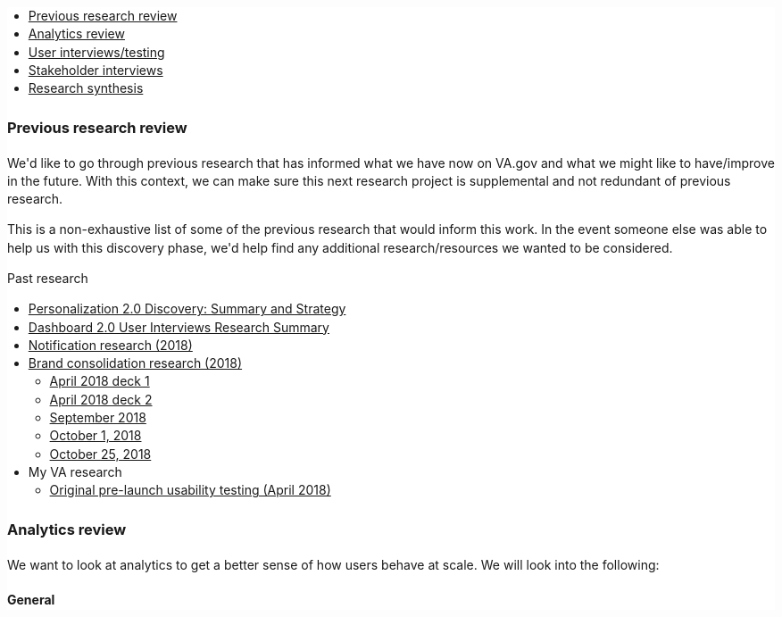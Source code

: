 - [Previous research review](#previous-research-review)
- [Analytics review](#analytics-review)
- [User interviews/testing](#user-interviewstesting)
- [Stakeholder interviews](#stakeholder-interviews)
- [Research synthesis](#research-synthesis)

### Previous research review

We'd like to go through previous research that has informed what we have now on VA.gov and what we might like to have/improve in the future. With this context, we can make sure this next research project is supplemental and not redundant of previous research.

This is a non-exhaustive list of some of the previous research that would inform this work. In the event someone else was able to help us with this discovery phase, we'd help find any additional research/resources we wanted to be considered.

Past research

- [Personalization 2.0 Discovery: Summary and Strategy](https://github.com/department-of-veterans-affairs/va.gov-team/blob/master/products/identity-personalization/personalization%202.0/discovery-research/README.md)
- [Dashboard 2.0 User Interviews Research Summary](https://github.com/department-of-veterans-affairs/va.gov-team/blob/master/products/identity-personalization/personalization%202.0/discovery-research/dashboard-interviews/research-summary.md)
- [Notification research (2018)](https://github.com/department-of-veterans-affairs/vets.gov-team/blob/master/Products/Identity/Personalization/Notifications/HCA%20MVP/Research/User%20Notifications%20Readout%20-%20end%20of%20sprint%20demo.pptx)
- [Brand consolidation research (2018)](https://github.com/department-of-veterans-affairs/va.gov-team/tree/master/products/va-gov-relaunch-2018/user-research)
  - [April 2018 deck 1](https://github.com/department-of-veterans-affairs/vets.gov-team/blob/master/VA.gov%20Relaunch%202018/user-research/study-3/Merger%20Study%203%20Research%20Readout.pptx)
  - [April 2018 deck 2](https://github.com/department-of-veterans-affairs/vets.gov-team/blob/master/VA.gov%20Relaunch%202018/user-research/study-3/Merger%20Study%203b%20Research%20Readout.pptx)
  - [September 2018](https://github.com/department-of-veterans-affairs/vets.gov-team/blob/master/VA.gov%20Relaunch%202018/user-research/study-5/Brand%20Consolidation%20Research%20Summary%209-6-2018_Study%205%20only.pptx)
  - [October 1, 2018](https://github.com/department-of-veterans-affairs/vets.gov-team/blob/master/VA.gov%20Relaunch%202018/user-research/study-6/Brand%20Consolidation%20Research%20Summary%2010-1-2018_study%206%20only.pptx)
  - [October 25, 2018](https://github.com/department-of-veterans-affairs/vets.gov-team/blob/master/VA.gov%20Relaunch%202018/user-research/study-8/Brand%20Consolidation%20Research%20Summary%2010-25-2018_Study%208%20only.pptx)
- My VA research
  - [Original pre-launch usability testing (April 2018)](https://github.com/department-of-veterans-affairs/vets.gov-team/blob/master/Products/Identity/Personalization/research/April%202018%20usability/Personalization%20MVP%20readout.pptx)
  
### Analytics review

We want to look at analytics to get a better sense of how users behave at scale. We will look into the following:

#### General
